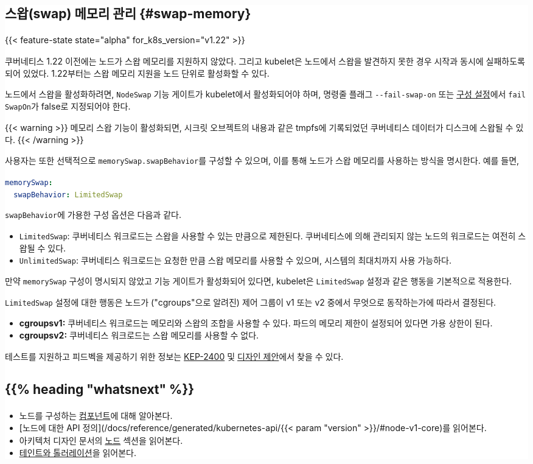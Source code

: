 ## 스왑(swap) 메모리 관리 {#swap-memory}

{{< feature-state state="alpha" for_k8s_version="v1.22" >}}

쿠버네티스 1.22 이전에는 노드가 스왑 메모리를 지원하지 않았다. 그리고 
kubelet은 노드에서 스왑을 발견하지 못한 경우 시작과 동시에 실패하도록 되어 있었다.
1.22부터는 스왑 메모리 지원을 노드 단위로 활성화할 수 있다.

노드에서 스왑을 활성화하려면, `NodeSwap` 기능 게이트가 kubelet에서
활성화되어야 하며, 명령줄 플래그 `--fail-swap-on` 또는
[구성 설정](/docs/reference/config-api/kubelet-config.v1beta1/#kubelet-config-k8s-io-v1beta1-KubeletConfiguration)에서 `failSwapOn`가
false로 지정되어야 한다.

{{< warning >}}
메모리 스왑 기능이 활성화되면, 시크릿 오브젝트의 내용과 같은 
tmpfs에 기록되었던 쿠버네티스 데이터가 디스크에 스왑될 수 있다.
{{< /warning >}}

사용자는 또한 선택적으로 `memorySwap.swapBehavior`를 구성할 수 있으며, 
이를 통해 노드가 스왑 메모리를 사용하는 방식을 명시한다. 예를 들면,

```yaml
memorySwap:
  swapBehavior: LimitedSwap
```

`swapBehavior`에 가용한 구성 옵션은 다음과 같다.

- `LimitedSwap`: 쿠버네티스 워크로드는 스왑을 사용할 수 있는 만큼으로
  제한된다. 쿠버네티스에 의해 관리되지 않는 노드의 워크로드는 여전히 스왑될 수 있다.
- `UnlimitedSwap`: 쿠버네티스 워크로드는 요청한 만큼 스왑 메모리를 사용할 수 있으며,
  시스템의 최대치까지 사용 가능하다.

만약 `memorySwap` 구성이 명시되지 않았고 기능 게이트가 활성화되어 있다면, 
kubelet은 `LimitedSwap` 설정과 같은 행동을
기본적으로 적용한다.

`LimitedSwap` 설정에 대한 행동은 노드가 ("cgroups"으로 알려진)
제어 그룹이 v1 또는 v2 중에서 무엇으로 동작하는가에 따라서 결정된다. 

- **cgroupsv1:** 쿠버네티스 워크로드는 메모리와 스왑의 조합을 사용할 수 있다.
  파드의 메모리 제한이 설정되어 있다면 가용 상한이 된다.
- **cgroupsv2:** 쿠버네티스 워크로드는 스왑 메모리를 사용할 수 없다.

테스트를 지원하고 피드벡을 제공하기 위한 정보는
[KEP-2400](https://github.com/kubernetes/enhancements/issues/2400) 및
[디자인 제안](https://github.com/kubernetes/enhancements/blob/master/keps/sig-node/2400-node-swap/README.md)에서 찾을 수 있다.

## {{% heading "whatsnext" %}}

* 노드를 구성하는 [컴포넌트](/ko/docs/concepts/overview/components/#노드-컴포넌트)에 대해 알아본다.
* [노드에 대한 API 정의](/docs/reference/generated/kubernetes-api/{{< param "version" >}}/#node-v1-core)를 읽어본다.
* 아키텍처 디자인 문서의 [노드](https://git.k8s.io/community/contributors/design-proposals/architecture/architecture.md#the-kubernetes-node)
  섹션을 읽어본다.
* [테인트와 톨러레이션](/ko/docs/concepts/scheduling-eviction/taint-and-toleration/)을 읽어본다.
